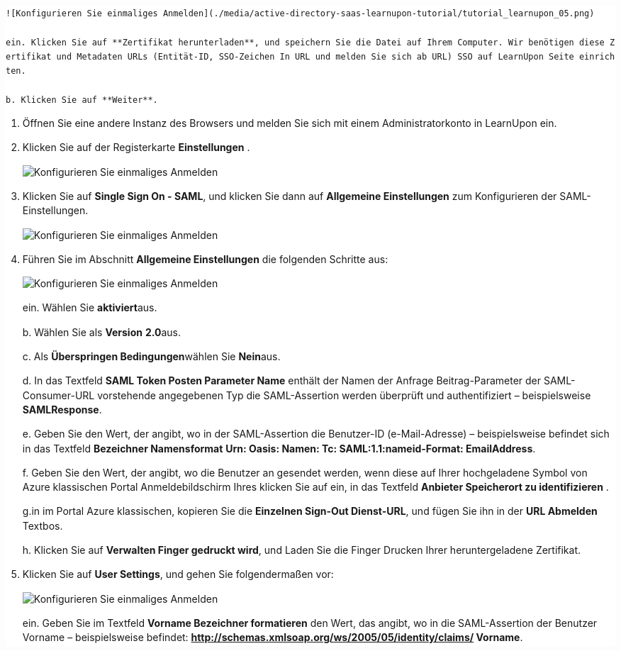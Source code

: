     ![Konfigurieren Sie einmaliges Anmelden](./media/active-directory-saas-learnupon-tutorial/tutorial_learnupon_05.png) 

    ein. Klicken Sie auf **Zertifikat herunterladen**, und speichern Sie die Datei auf Ihrem Computer. Wir benötigen diese Zertifikat und Metadaten URLs (Entität-ID, SSO-Zeichen In URL und melden Sie sich ab URL) SSO auf LearnUpon Seite einrichten.

    b. Klicken Sie auf **Weiter**.




1. Öffnen Sie eine andere Instanz des Browsers und melden Sie sich mit einem Administratorkonto in LearnUpon ein. 

1. Klicken Sie auf der Registerkarte **Einstellungen** .

    ![Konfigurieren Sie einmaliges Anmelden](./media/active-directory-saas-learnupon-tutorial/tutorial_learnupon_06.png) 


1. Klicken Sie auf **Single Sign On - SAML**, und klicken Sie dann auf **Allgemeine Einstellungen** zum Konfigurieren der SAML-Einstellungen.

    ![Konfigurieren Sie einmaliges Anmelden](./media/active-directory-saas-learnupon-tutorial/tutorial_learnupon_07.png) 


5. Führen Sie im Abschnitt **Allgemeine Einstellungen** die folgenden Schritte aus:

    ![Konfigurieren Sie einmaliges Anmelden](./media/active-directory-saas-learnupon-tutorial/tutorial_learnupon_08.png) 

    ein. Wählen Sie **aktiviert**aus.

    b. Wählen Sie als **Version** **2.0**aus.

    c. Als **Überspringen Bedingungen**wählen Sie **Nein**aus.

    d. In das Textfeld **SAML Token Posten Parameter Name** enthält der Namen der Anfrage Beitrag-Parameter der SAML-Consumer-URL vorstehende angegebenen Typ die SAML-Assertion werden überprüft und authentifiziert – beispielsweise **SAMLResponse**.

    e. Geben Sie den Wert, der angibt, wo in der SAML-Assertion die Benutzer-ID (e-Mail-Adresse) – beispielsweise befindet sich in das Textfeld **Bezeichner Namensformat** **Urn: Oasis: Namen: Tc: SAML:1.1:nameid-Format: EmailAddress**.

    f. Geben Sie den Wert, der angibt, wo die Benutzer an gesendet werden, wenn diese auf Ihrer hochgeladene Symbol von Azure klassischen Portal Anmeldebildschirm Ihres klicken Sie auf ein, in das Textfeld **Anbieter Speicherort zu identifizieren** .

    g.in im Portal Azure klassischen, kopieren Sie die **Einzelnen Sign-Out Dienst-URL**, und fügen Sie ihn in der **URL Abmelden** Textbos.

    h. Klicken Sie auf **Verwalten Finger gedruckt wird**, und Laden Sie die Finger Drucken Ihrer heruntergeladene Zertifikat. 


1. Klicken Sie auf **User Settings**, und gehen Sie folgendermaßen vor:

    ![Konfigurieren Sie einmaliges Anmelden](./media/active-directory-saas-learnupon-tutorial/tutorial_learnupon_11.png) 

    ein. Geben Sie im Textfeld **Vorname Bezeichner formatieren** den Wert, das angibt, wo in die SAML-Assertion der Benutzer Vorname – beispielsweise befindet: **http://schemas.xmlsoap.org/ws/2005/05/identity/claims/ Vorname**.

